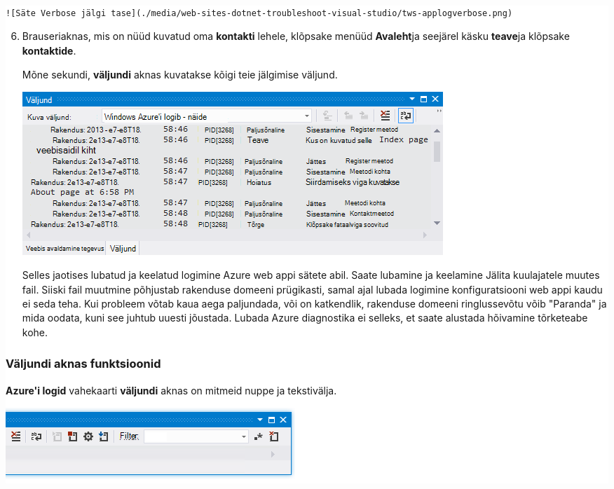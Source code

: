     ![Säte Verbose jälgi tase](./media/web-sites-dotnet-troubleshoot-visual-studio/tws-applogverbose.png)

6. Brauseriaknas, mis on nüüd kuvatud oma **kontakti** lehele, klõpsake menüüd **Avaleht**ja seejärel käsku **teave**ja klõpsake **kontaktide**.

    Mõne sekundi, **väljundi** aknas kuvatakse kõigi teie jälgimise väljund.

    ![Paljusõnaline jälgimise väljund](./media/web-sites-dotnet-troubleshoot-visual-studio/tws-verbosetraces.png)

    Selles jaotises lubatud ja keelatud logimine Azure web appi sätete abil. Saate lubamine ja keelamine Jälita kuulajatele muutes fail. Siiski fail muutmine põhjustab rakenduse domeeni prügikasti, samal ajal lubada logimine konfiguratsiooni web appi kaudu ei seda teha. Kui probleem võtab kaua aega paljundada, või on katkendlik, rakenduse domeeni ringlussevõtu võib "Paranda" ja mida oodata, kuni see juhtub uuesti jõustada. Lubada Azure diagnostika ei selleks, et saate alustada hõivamine tõrketeabe kohe.

### <a name="output-window-features"></a>Väljundi aknas funktsioonid

**Azure'i logid** vahekaarti **väljundi** aknas on mitmeid nuppe ja tekstivälja.

![Logide kerimisnupud](./media/web-sites-dotnet-troubleshoot-visual-studio/tws-icons.png)
